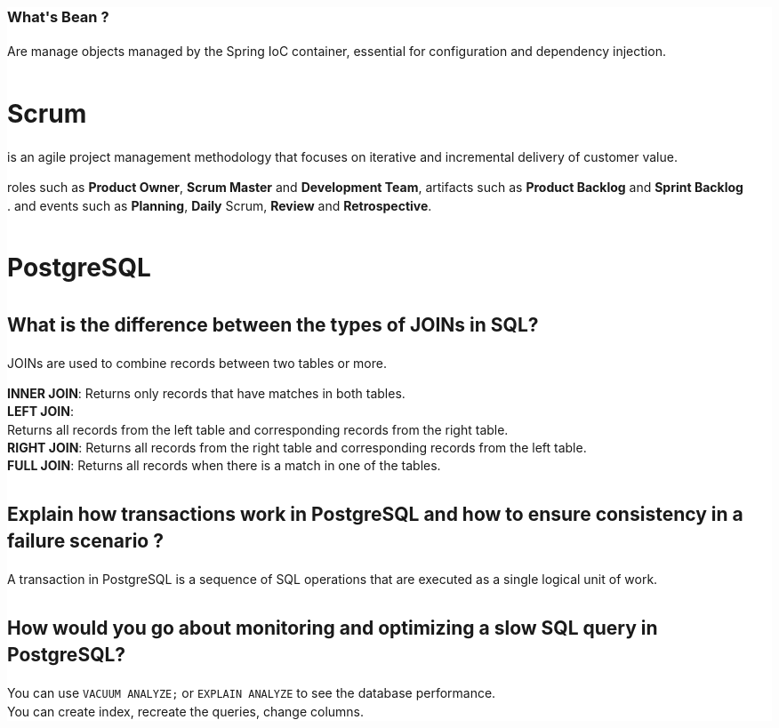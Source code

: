 ### What's Bean ?
Are manage objects managed by the Spring IoC container, essential for configuration and dependency injection.

# Scrum
is an agile project management methodology that focuses on iterative and incremental delivery of customer value.

roles such as **Product Owner**, **Scrum Master** and **Development Team**, artifacts such as **Product Backlog** and **Sprint Backlog**<br/>.
and events such as **Planning**, **Daily** Scrum, **Review** and **Retrospective**.

# PostgreSQL

## What is the difference between the types of JOINs in SQL?
JOINs are used to combine records between two tables or more.

**INNER JOIN**: Returns only records that have matches in both tables.<br/>
**LEFT JOIN**:<br/>
Returns all records from the left table and corresponding records from the right table.<br/>
**RIGHT JOIN**: Returns all records from the right table and corresponding records from the left table.<br/>
**FULL JOIN**: Returns all records when there is a match in one of the tables.<br/>

## Explain how transactions work in PostgreSQL and how to ensure consistency in a failure scenario ?
A transaction in PostgreSQL is a sequence of SQL operations that are executed as a single logical unit of work.


## How would you go about monitoring and optimizing a slow SQL query in PostgreSQL?
You can use ``VACUUM ANALYZE;`` or ``EXPLAIN ANALYZE`` to see the database performance.<br/>
You can create index, recreate the queries, change columns.

